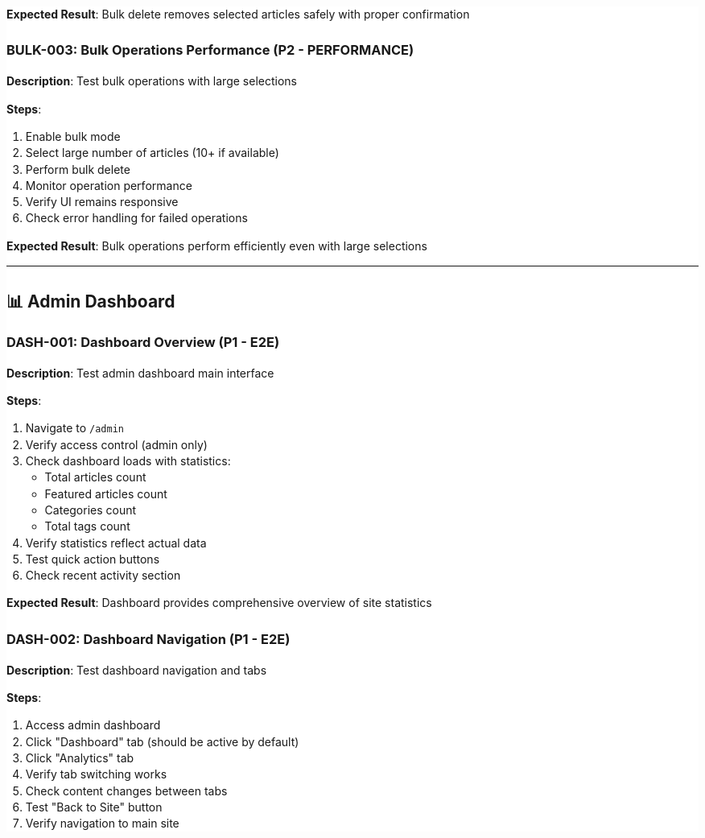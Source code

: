 **Expected Result**: Bulk delete removes selected articles safely with proper confirmation

### BULK-003: Bulk Operations Performance (P2 - PERFORMANCE)

**Description**: Test bulk operations with large selections

**Steps**:

1. Enable bulk mode
2. Select large number of articles (10+ if available)
3. Perform bulk delete
4. Monitor operation performance
5. Verify UI remains responsive
6. Check error handling for failed operations

**Expected Result**: Bulk operations perform efficiently even with large selections

---

## 📊 Admin Dashboard

### DASH-001: Dashboard Overview (P1 - E2E)

**Description**: Test admin dashboard main interface

**Steps**:

1. Navigate to `/admin`
2. Verify access control (admin only)
3. Check dashboard loads with statistics:
   - Total articles count
   - Featured articles count
   - Categories count
   - Total tags count
4. Verify statistics reflect actual data
5. Test quick action buttons
6. Check recent activity section

**Expected Result**: Dashboard provides comprehensive overview of site statistics

### DASH-002: Dashboard Navigation (P1 - E2E)

**Description**: Test dashboard navigation and tabs

**Steps**:

1. Access admin dashboard
2. Click "Dashboard" tab (should be active by default)
3. Click "Analytics" tab
4. Verify tab switching works
5. Check content changes between tabs
6. Test "Back to Site" button
7. Verify navigation to main site
